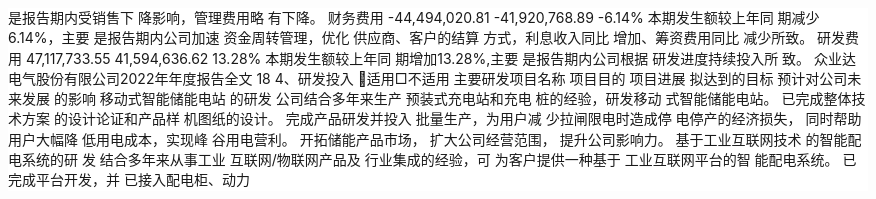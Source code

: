 是报告期内受销售下
降影响，管理费用略
有下降。
财务费用
-44,494,020.81
-41,920,768.89
-6.14%
本期发生额较上年同
期减少6.14%，主要
是报告期内公司加速
资金周转管理，优化
供应商、客户的结算
方式，利息收入同比
增加、筹资费用同比
减少所致。
研发费用
47,117,733.55
41,594,636.62
13.28%
本期发生额较上年同
期增加13.28%,主要
是报告期内公司根据
研发进度持续投入所
致。
众业达电气股份有限公司2022年年度报告全文
18
4、研发投入
适用□不适用
主要研发项目名称
项目目的
项目进展
拟达到的目标
预计对公司未来发展
的影响
移动式智能储能电站
的研发
公司结合多年来生产
预装式充电站和充电
桩的经验，研发移动
式智能储能电站。
已完成整体技术方案
的设计论证和产品样
机图纸的设计。
完成产品研发并投入
批量生产，为用户减
少拉闸限电时造成停
电停产的经济损失，
同时帮助用户大幅降
低用电成本，实现峰
谷用电营利。
开拓储能产品市场，
扩大公司经营范围，
提升公司影响力。
基于工业互联网技术
的智能配电系统的研
发
结合多年来从事工业
互联网/物联网产品及
行业集成的经验，可
为客户提供一种基于
工业互联网平台的智
能配电系统。
已完成平台开发，并
已接入配电柜、动力